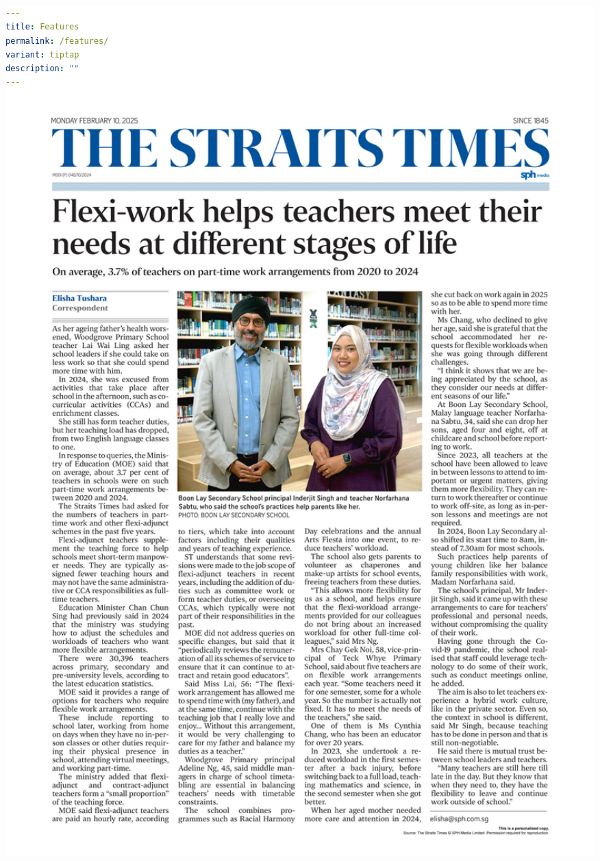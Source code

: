 ```yaml
---
title: Features
permalink: /features/
variant: tiptap
description: ""
---
```

<p></p>
<div class="isomer-image-wrapper">
<img style="width: 100%" height="auto" width="100%" alt="" src="/images/low_res_SPH_250220_Y2_A3_Metal_on_Block_P1_1.jpg">
</div>